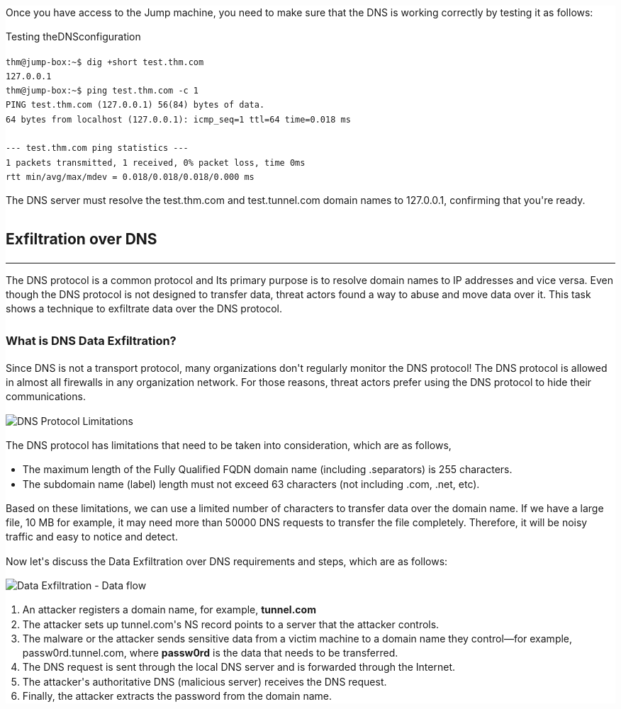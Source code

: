Once you have access to the Jump machine, you need to make sure that the DNS is working correctly by testing it as follows:

Testing theDNSconfiguration

```markup
thm@jump-box:~$ dig +short test.thm.com
127.0.0.1
thm@jump-box:~$ ping test.thm.com -c 1
PING test.thm.com (127.0.0.1) 56(84) bytes of data.
64 bytes from localhost (127.0.0.1): icmp_seq=1 ttl=64 time=0.018 ms

--- test.thm.com ping statistics ---
1 packets transmitted, 1 received, 0% packet loss, time 0ms
rtt min/avg/max/mdev = 0.018/0.018/0.018/0.000 ms
```

The DNS server must resolve the test.thm.com and test.tunnel.com domain names to 127.0.0.1, confirming that you're ready.

## Exfiltration over DNS

***

The DNS protocol is a common protocol and Its primary purpose is to resolve domain names to IP addresses and vice versa. Even though the DNS protocol is not designed to transfer data, threat actors found a way to abuse and move data over it. This task shows a technique to exfiltrate data over the DNS protocol.

### What is DNS Data Exfiltration?

Since DNS is not a transport protocol, many organizations don't regularly monitor the DNS protocol! The DNS protocol is allowed in almost all firewalls in any organization network. For those reasons, threat actors prefer using the DNS protocol to hide their communications.

![DNS Protocol Limitations](https://tryhackme-images.s3.amazonaws.com/user-uploads/5d617515c8cd8348d0b4e68f/room-content/8bbc858294e45de16712024af22181fc.png)

The DNS protocol has limitations that need to be taken into consideration, which are as follows,

* The maximum length of the Fully Qualified FQDN domain name (including .separators) is 255 characters.
* The subdomain name (label) length must not exceed 63 characters (not including .com, .net, etc).

Based on these limitations, we can use a limited number of characters to transfer data over the domain name. If we have a large file, 10 MB for example, it may need more than 50000 DNS requests to transfer the file completely. Therefore, it will be noisy traffic and easy to notice and detect.

Now let's discuss the Data Exfiltration over DNS requirements and steps, which are as follows:

![Data Exfiltration - Data flow](https://tryhackme-images.s3.amazonaws.com/user-uploads/5d617515c8cd8348d0b4e68f/room-content/9881e420044ca01239d34c858342b888.png)

1. An attacker registers a domain name, for example, **tunnel.com**&#x20;
2. The attacker sets up tunnel.com's NS record points to a server that the attacker controls.
3. The malware or the attacker sends sensitive data from a victim machine to a domain name they control—for example, passw0rd.tunnel.com, where **passw0rd** is the data that needs to be transferred.
4. The DNS request is sent through the local DNS server and is forwarded through the Internet.
5. The attacker's authoritative DNS (malicious server) receives the DNS request.
6. Finally, the attacker extracts the password from the domain name.

